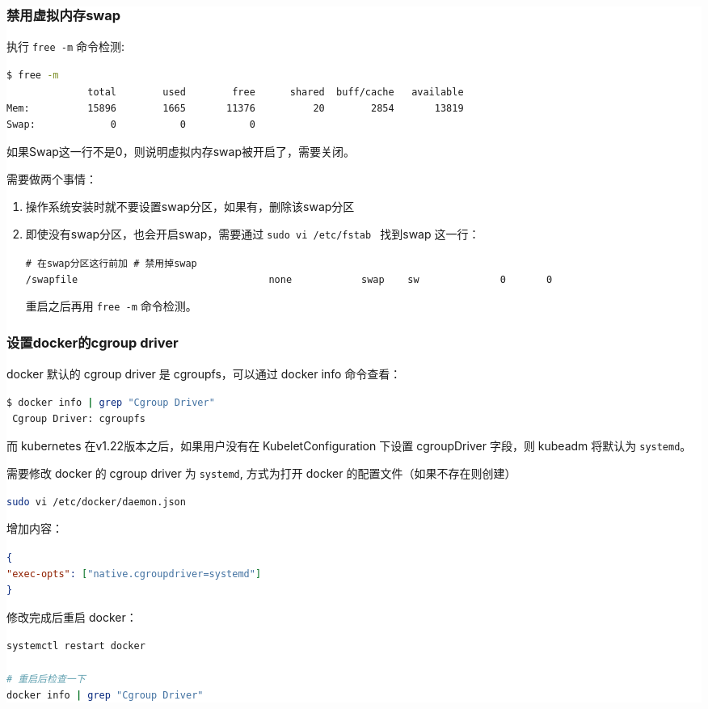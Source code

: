 ### 禁用虚拟内存swap

执行 `free -m` 命令检测:

```bash
$ free -m        
              total        used        free      shared  buff/cache   available
Mem:          15896        1665       11376          20        2854       13819
Swap:             0           0           0
```

如果Swap这一行不是0，则说明虚拟内存swap被开启了，需要关闭。

需要做两个事情：

1. 操作系统安装时就不要设置swap分区，如果有，删除该swap分区

2. 即使没有swap分区，也会开启swap，需要通过 `sudo vi /etc/fstab ` 找到swap 这一行：

    ```properties
    # 在swap分区这行前加 # 禁用掉swap
    /swapfile                                 none            swap    sw              0       0
    ```

    重启之后再用 `free -m` 命令检测。

### 设置docker的cgroup driver

docker 默认的 cgroup driver 是 cgroupfs，可以通过 docker info 命令查看：

```bash
$ docker info | grep "Cgroup Driver"
 Cgroup Driver: cgroupfs
```

而 kubernetes 在v1.22版本之后，如果用户没有在 KubeletConfiguration 下设置 cgroupDriver 字段，则 kubeadm 将默认为 `systemd`。

需要修改 docker 的 cgroup driver 为 `systemd`, 方式为打开 docker 的配置文件（如果不存在则创建）

```bash
sudo vi /etc/docker/daemon.json
```

增加内容：

```json
{
"exec-opts": ["native.cgroupdriver=systemd"]
}
```

修改完成后重启 docker：

```bash
systemctl restart docker

# 重启后检查一下
docker info | grep "Cgroup Driver"
```
